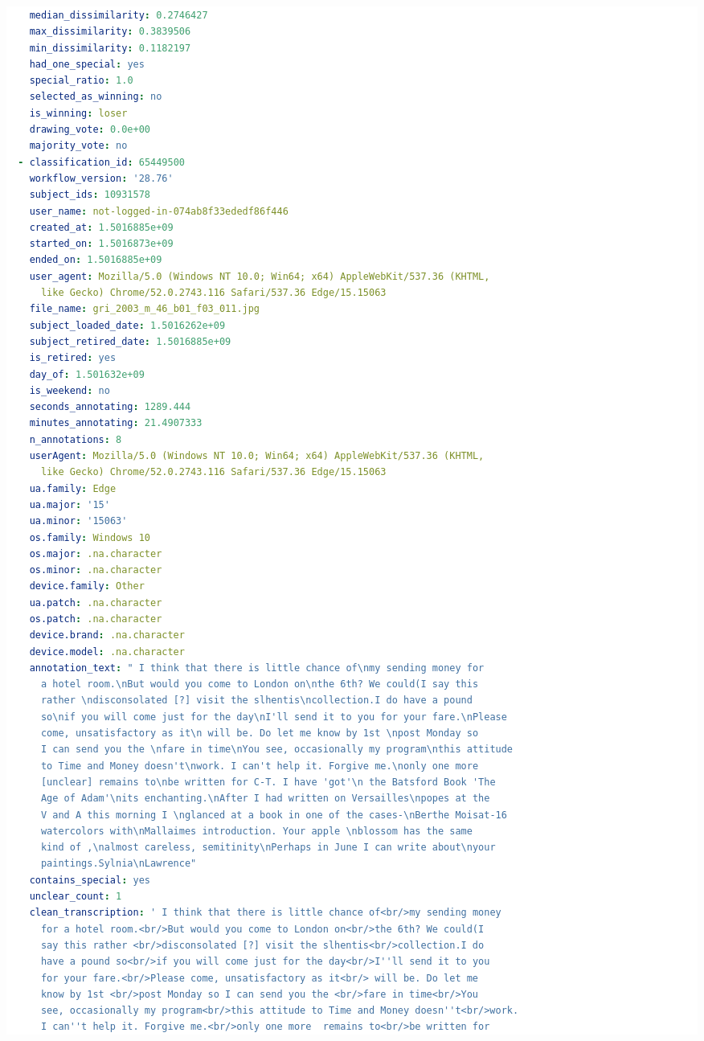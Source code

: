 ```yaml
    median_dissimilarity: 0.2746427
    max_dissimilarity: 0.3839506
    min_dissimilarity: 0.1182197
    had_one_special: yes
    special_ratio: 1.0
    selected_as_winning: no
    is_winning: loser
    drawing_vote: 0.0e+00
    majority_vote: no
  - classification_id: 65449500
    workflow_version: '28.76'
    subject_ids: 10931578
    user_name: not-logged-in-074ab8f33ededf86f446
    created_at: 1.5016885e+09
    started_on: 1.5016873e+09
    ended_on: 1.5016885e+09
    user_agent: Mozilla/5.0 (Windows NT 10.0; Win64; x64) AppleWebKit/537.36 (KHTML,
      like Gecko) Chrome/52.0.2743.116 Safari/537.36 Edge/15.15063
    file_name: gri_2003_m_46_b01_f03_011.jpg
    subject_loaded_date: 1.5016262e+09
    subject_retired_date: 1.5016885e+09
    is_retired: yes
    day_of: 1.501632e+09
    is_weekend: no
    seconds_annotating: 1289.444
    minutes_annotating: 21.4907333
    n_annotations: 8
    userAgent: Mozilla/5.0 (Windows NT 10.0; Win64; x64) AppleWebKit/537.36 (KHTML,
      like Gecko) Chrome/52.0.2743.116 Safari/537.36 Edge/15.15063
    ua.family: Edge
    ua.major: '15'
    ua.minor: '15063'
    os.family: Windows 10
    os.major: .na.character
    os.minor: .na.character
    device.family: Other
    ua.patch: .na.character
    os.patch: .na.character
    device.brand: .na.character
    device.model: .na.character
    annotation_text: " I think that there is little chance of\nmy sending money for
      a hotel room.\nBut would you come to London on\nthe 6th? We could(I say this
      rather \ndisconsolated [?] visit the slhentis\ncollection.I do have a pound
      so\nif you will come just for the day\nI'll send it to you for your fare.\nPlease
      come, unsatisfactory as it\n will be. Do let me know by 1st \npost Monday so
      I can send you the \nfare in time\nYou see, occasionally my program\nthis attitude
      to Time and Money doesn't\nwork. I can't help it. Forgive me.\nonly one more
      [unclear] remains to\nbe written for C-T. I have 'got'\n the Batsford Book 'The
      Age of Adam'\nits enchanting.\nAfter I had written on Versailles\npopes at the
      V and A this morning I \nglanced at a book in one of the cases-\nBerthe Moisat-16
      watercolors with\nMallaimes introduction. Your apple \nblossom has the same
      kind of ,\nalmost careless, semitinity\nPerhaps in June I can write about\nyour
      paintings.Sylnia\nLawrence"
    contains_special: yes
    unclear_count: 1
    clean_transcription: ' I think that there is little chance of<br/>my sending money
      for a hotel room.<br/>But would you come to London on<br/>the 6th? We could(I
      say this rather <br/>disconsolated [?] visit the slhentis<br/>collection.I do
      have a pound so<br/>if you will come just for the day<br/>I''ll send it to you
      for your fare.<br/>Please come, unsatisfactory as it<br/> will be. Do let me
      know by 1st <br/>post Monday so I can send you the <br/>fare in time<br/>You
      see, occasionally my program<br/>this attitude to Time and Money doesn''t<br/>work.
      I can''t help it. Forgive me.<br/>only one more  remains to<br/>be written for
```